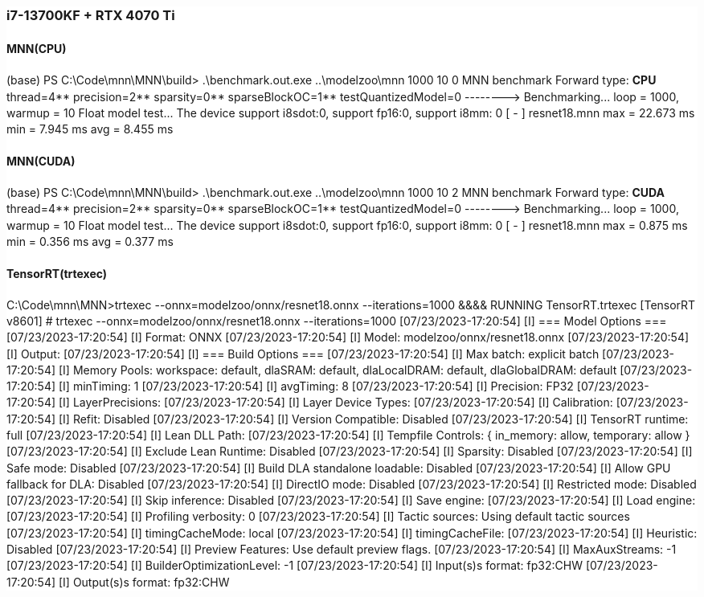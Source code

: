 ### i7-13700KF + RTX 4070 Ti

#### MNN(CPU)
(base) PS C:\Code\mnn\MNN\build> .\benchmark.out.exe ..\modelzoo\mnn 1000 10 0
MNN benchmark
Forward type: **CPU** thread=4** precision=2** sparsity=0** sparseBlockOC=1** testQuantizedModel=0
--------> Benchmarking... loop = 1000, warmup = 10
Float model test...
The device support i8sdot:0, support fp16:0, support i8mm: 0
[ - ] resnet18.mnn                max =   22.673 ms  min =    7.945 ms  avg =    8.455 ms

#### MNN(CUDA)
(base) PS C:\Code\mnn\MNN\build> .\benchmark.out.exe ..\modelzoo\mnn 1000 10 2
MNN benchmark
Forward type: **CUDA** thread=4** precision=2** sparsity=0** sparseBlockOC=1** testQuantizedModel=0
--------> Benchmarking... loop = 1000, warmup = 10
Float model test...
The device support i8sdot:0, support fp16:0, support i8mm: 0
[ - ] resnet18.mnn                max =    0.875 ms  min =    0.356 ms  avg =    0.377 ms

#### TensorRT(trtexec)
C:\Code\mnn\MNN>trtexec --onnx=modelzoo/onnx/resnet18.onnx --iterations=1000
&&&& RUNNING TensorRT.trtexec [TensorRT v8601] # trtexec --onnx=modelzoo/onnx/resnet18.onnx --iterations=1000
[07/23/2023-17:20:54] [I] === Model Options ===
[07/23/2023-17:20:54] [I] Format: ONNX
[07/23/2023-17:20:54] [I] Model: modelzoo/onnx/resnet18.onnx
[07/23/2023-17:20:54] [I] Output:
[07/23/2023-17:20:54] [I] === Build Options ===
[07/23/2023-17:20:54] [I] Max batch: explicit batch
[07/23/2023-17:20:54] [I] Memory Pools: workspace: default, dlaSRAM: default, dlaLocalDRAM: default, dlaGlobalDRAM: default
[07/23/2023-17:20:54] [I] minTiming: 1
[07/23/2023-17:20:54] [I] avgTiming: 8
[07/23/2023-17:20:54] [I] Precision: FP32
[07/23/2023-17:20:54] [I] LayerPrecisions:
[07/23/2023-17:20:54] [I] Layer Device Types:
[07/23/2023-17:20:54] [I] Calibration:
[07/23/2023-17:20:54] [I] Refit: Disabled
[07/23/2023-17:20:54] [I] Version Compatible: Disabled
[07/23/2023-17:20:54] [I] TensorRT runtime: full
[07/23/2023-17:20:54] [I] Lean DLL Path:
[07/23/2023-17:20:54] [I] Tempfile Controls: { in_memory: allow, temporary: allow }
[07/23/2023-17:20:54] [I] Exclude Lean Runtime: Disabled
[07/23/2023-17:20:54] [I] Sparsity: Disabled
[07/23/2023-17:20:54] [I] Safe mode: Disabled
[07/23/2023-17:20:54] [I] Build DLA standalone loadable: Disabled
[07/23/2023-17:20:54] [I] Allow GPU fallback for DLA: Disabled
[07/23/2023-17:20:54] [I] DirectIO mode: Disabled
[07/23/2023-17:20:54] [I] Restricted mode: Disabled
[07/23/2023-17:20:54] [I] Skip inference: Disabled
[07/23/2023-17:20:54] [I] Save engine:
[07/23/2023-17:20:54] [I] Load engine:
[07/23/2023-17:20:54] [I] Profiling verbosity: 0
[07/23/2023-17:20:54] [I] Tactic sources: Using default tactic sources
[07/23/2023-17:20:54] [I] timingCacheMode: local
[07/23/2023-17:20:54] [I] timingCacheFile:
[07/23/2023-17:20:54] [I] Heuristic: Disabled
[07/23/2023-17:20:54] [I] Preview Features: Use default preview flags.
[07/23/2023-17:20:54] [I] MaxAuxStreams: -1
[07/23/2023-17:20:54] [I] BuilderOptimizationLevel: -1
[07/23/2023-17:20:54] [I] Input(s)s format: fp32:CHW
[07/23/2023-17:20:54] [I] Output(s)s format: fp32:CHW